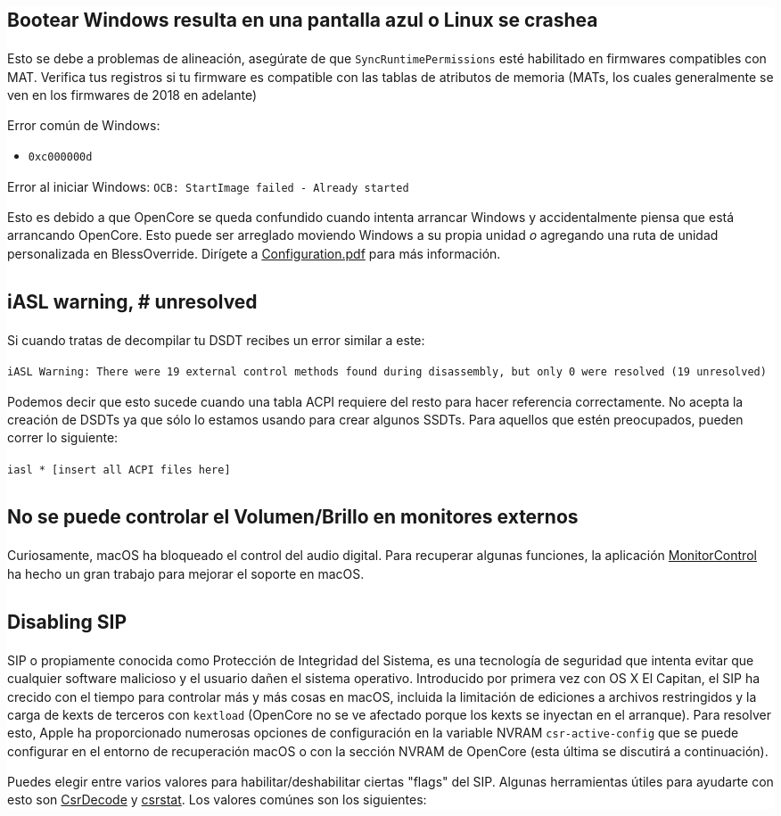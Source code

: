 ## Bootear Windows resulta en una pantalla azul o Linux se crashea

Esto se debe a problemas de alineación, asegúrate de que `SyncRuntimePermissions` esté habilitado en firmwares compatibles con MAT. Verifica tus registros si tu firmware es compatible con las tablas de atributos de memoria (MATs, los cuales generalmente se ven en los firmwares de 2018 en adelante)

Error común de Windows:

* `0xc000000d`

Error al iniciar Windows: `OCB: StartImage failed - Already started`

Esto es debido a que OpenCore se queda confundido cuando intenta arrancar Windows y accidentalmente piensa que está arrancando OpenCore. Esto puede ser arreglado moviendo Windows a su propia unidad *o* agregando una ruta de unidad personalizada en BlessOverride. Dirígete a [Configuration.pdf](https://github.com/acidanthera/OpenCorePkg/blob/master/Docs/Configuration.pdf) para más información. 

## iASL warning, # unresolved

Si cuando tratas de decompilar tu DSDT recibes un error similar a este:

```
iASL Warning: There were 19 external control methods found during disassembly, but only 0 were resolved (19 unresolved)
```

Podemos decir que esto sucede cuando una tabla ACPI requiere del resto para hacer referencia correctamente. No acepta la creación de DSDTs ya que sólo lo estamos usando para crear algunos SSDTs. Para aquellos que estén preocupados, pueden correr lo siguiente:

```
iasl * [insert all ACPI files here]
```

## No se puede controlar el Volumen/Brillo en monitores externos

Curiosamente, macOS ha bloqueado el control del audio digital. Para recuperar algunas funciones, la aplicación [MonitorControl](https://github.com/the0neyouseek/MonitorControl/releases) ha hecho un gran trabajo para mejorar el soporte en macOS.

## Disabling SIP

SIP o propiamente conocida como Protección de Integridad del Sistema, es una tecnología de seguridad que intenta evitar que cualquier software malicioso y el usuario dañen el sistema operativo. Introducido por primera vez con OS X El Capitan, el SIP ha crecido con el tiempo para controlar más y más cosas en macOS, incluida la limitación de ediciones a archivos restringidos y la carga de kexts de terceros con `kextload` (OpenCore no se ve afectado porque los kexts se inyectan en el arranque). Para resolver esto, Apple ha proporcionado numerosas opciones de configuración en la variable NVRAM `csr-active-config` que se puede configurar en el entorno de recuperación macOS o con la sección NVRAM de OpenCore (esta última se discutirá a continuación).

Puedes elegir entre varios valores para habilitar/deshabilitar ciertas "flags" del SIP. Algunas herramientas útiles para ayudarte con esto son [CsrDecode](https://github.com/corpnewt/CsrDecode) y [csrstat](https://github.com/JayBrown/csrstat-NG). Los valores comúnes son los siguientes:
